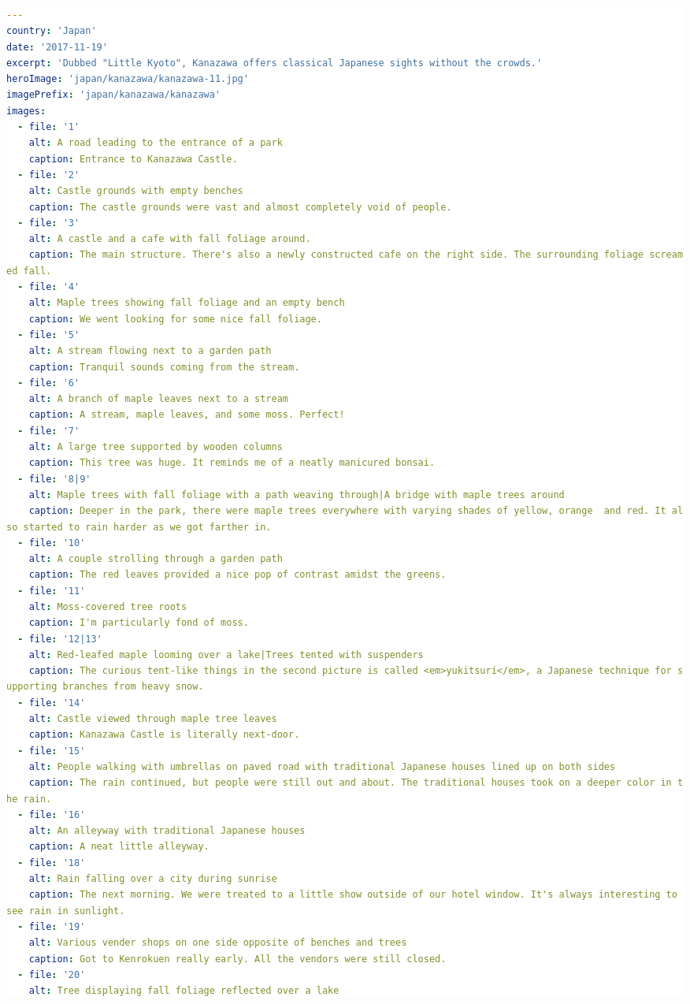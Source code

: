 ```yaml
---
country: 'Japan'
date: '2017-11-19'
excerpt: 'Dubbed "Little Kyoto", Kanazawa offers classical Japanese sights without the crowds.'
heroImage: 'japan/kanazawa/kanazawa-11.jpg'
imagePrefix: 'japan/kanazawa/kanazawa'
images:
  - file: '1'
    alt: A road leading to the entrance of a park
    caption: Entrance to Kanazawa Castle.
  - file: '2'
    alt: Castle grounds with empty benches
    caption: The castle grounds were vast and almost completely void of people.
  - file: '3'
    alt: A castle and a cafe with fall foliage around.
    caption: The main structure. There's also a newly constructed cafe on the right side. The surrounding foliage screamed fall.
  - file: '4'
    alt: Maple trees showing fall foliage and an empty bench
    caption: We went looking for some nice fall foliage.
  - file: '5'
    alt: A stream flowing next to a garden path
    caption: Tranquil sounds coming from the stream.
  - file: '6'
    alt: A branch of maple leaves next to a stream
    caption: A stream, maple leaves, and some moss. Perfect!
  - file: '7'
    alt: A large tree supported by wooden columns
    caption: This tree was huge. It reminds me of a neatly manicured bonsai.
  - file: '8|9'
    alt: Maple trees with fall foliage with a path weaving through|A bridge with maple trees around
    caption: Deeper in the park, there were maple trees everywhere with varying shades of yellow, orange  and red. It also started to rain harder as we got farther in.
  - file: '10'
    alt: A couple strolling through a garden path
    caption: The red leaves provided a nice pop of contrast amidst the greens.
  - file: '11'
    alt: Moss-covered tree roots
    caption: I'm particularly fond of moss.
  - file: '12|13'
    alt: Red-leafed maple looming over a lake|Trees tented with suspenders
    caption: The curious tent-like things in the second picture is called <em>yukitsuri</em>, a Japanese technique for supporting branches from heavy snow.
  - file: '14'
    alt: Castle viewed through maple tree leaves
    caption: Kanazawa Castle is literally next-door.
  - file: '15'
    alt: People walking with umbrellas on paved road with traditional Japanese houses lined up on both sides
    caption: The rain continued, but people were still out and about. The traditional houses took on a deeper color in the rain.
  - file: '16'
    alt: An alleyway with traditional Japanese houses
    caption: A neat little alleyway.
  - file: '18'
    alt: Rain falling over a city during sunrise
    caption: The next morning. We were treated to a little show outside of our hotel window. It's always interesting to see rain in sunlight.
  - file: '19'
    alt: Various vender shops on one side opposite of benches and trees
    caption: Got to Kenrokuen really early. All the vendors were still closed.
  - file: '20'
    alt: Tree displaying fall foliage reflected over a lake
```